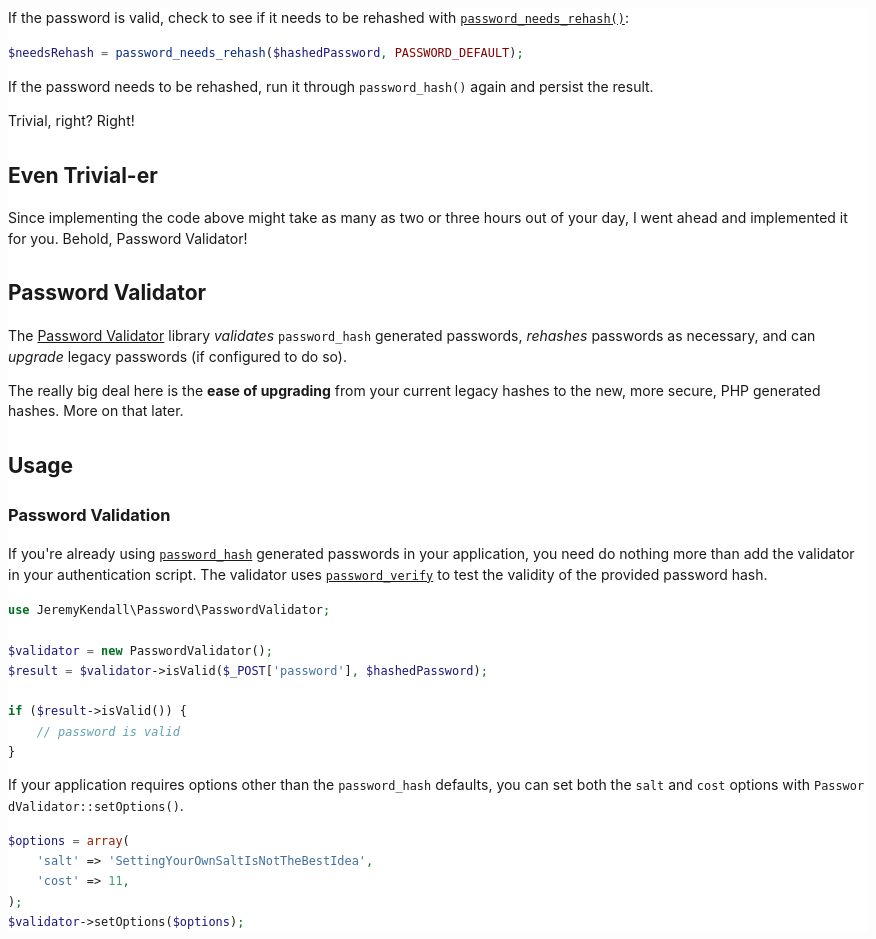 If the password is valid, check to see if it needs to be rehashed with
[`password_needs_rehash()`][4]:

``` php
$needsRehash = password_needs_rehash($hashedPassword, PASSWORD_DEFAULT);
```

If the password needs to be rehashed, run it through `password_hash()` again
and persist the result.

Trivial, right? Right!

## Even Trivial-er

Since implementing the code above might take as many as two or three hours out
of your day, I went ahead and implemented it for you. Behold, Password
Validator!

## Password Validator

The [Password Validator][9] library *validates* `password_hash` generated
passwords, *rehashes* passwords as necessary, and can *upgrade* legacy
passwords (if configured to do so).

The really big deal here is the **ease of upgrading** from your current legacy
hashes to the new, more secure, PHP generated hashes. More on that later.

## Usage

### Password Validation

If you're already using [`password_hash`][2] generated passwords in your
application, you need do nothing more than add the validator in your
authentication script. The validator uses [`password_verify`][3] to test 
the validity of the provided password hash.

``` php
use JeremyKendall\Password\PasswordValidator;

$validator = new PasswordValidator();
$result = $validator->isValid($_POST['password'], $hashedPassword);

if ($result->isValid()) {
    // password is valid
}
```

If your application requires options other than the `password_hash` defaults,
you can set both the `salt` and `cost` options with `PasswordValidator::setOptions()`.

``` php
$options = array(
    'salt' => 'SettingYourOwnSaltIsNotTheBestIdea',
    'cost' => 11,
);
$validator->setOptions($options);
```


[1]: http://www.php.net/manual/en/ref.password.php
[2]: http://www.php.net/manual/en/function.password-hash.php
[3]: http://www.php.net/manual/en/function.password-verify.php
[4]: http://www.php.net/manual/en/function.password-needs-rehash.php
[5]: https://github.com/ircmaxell/password_compat
[6]: http://en.wikipedia.org/wiki/Decorator_pattern
[7]: http://csiphp.com/blog/2012/02/16/encrypt-passwords-for-highest-level-of-security/
[8]: http://php.net/password_hash#example-875
[9]: https://packagist.org/packages/jeremykendall/password-validator
[10]: https://twitter.com/ircmaxell
[11]: https://wiki.php.net/rfc/password_hash
[12]: https://github.com/ircmaxell/password_compat/graphs/contributors
[13]: https://wiki.php.net/rfc/password_hash#vote